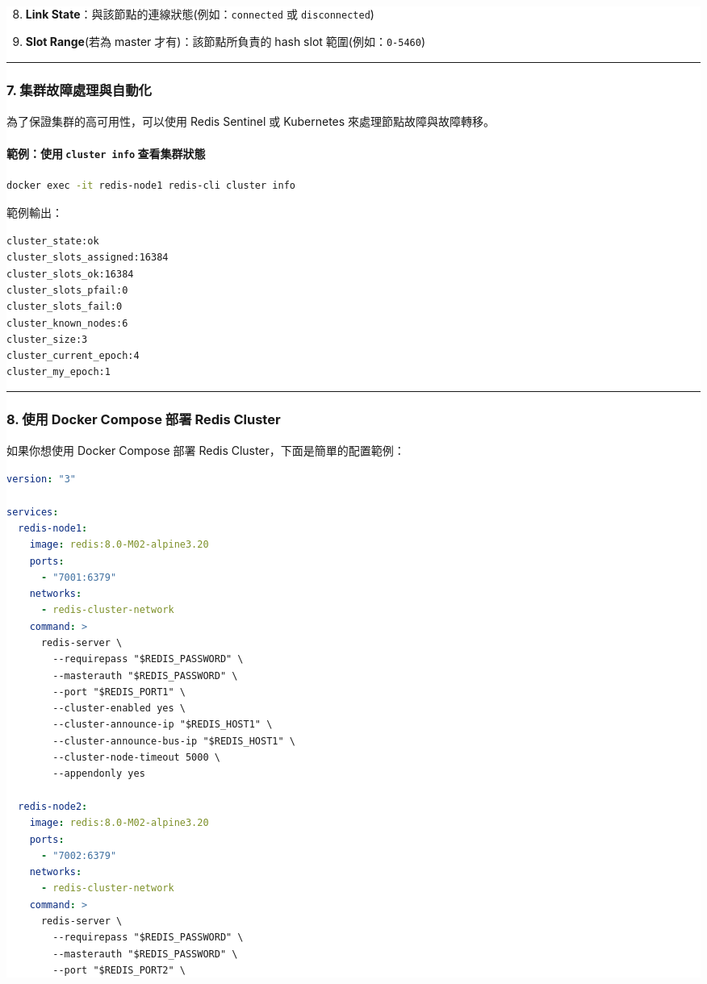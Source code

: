 8. **Link State**：與該節點的連線狀態(例如：`connected` 或 `disconnected`)

9. **Slot Range**(若為 master 才有)：該節點所負責的 hash slot 範圍(例如：`0-5460`)

---

### 7. 集群故障處理與自動化

為了保證集群的高可用性，可以使用 Redis Sentinel 或 Kubernetes 來處理節點故障與故障轉移。

#### 範例：使用 `cluster info` 查看集群狀態

```bash
docker exec -it redis-node1 redis-cli cluster info
```

範例輸出：

```bash
cluster_state:ok
cluster_slots_assigned:16384
cluster_slots_ok:16384
cluster_slots_pfail:0
cluster_slots_fail:0
cluster_known_nodes:6
cluster_size:3
cluster_current_epoch:4
cluster_my_epoch:1
```

---

### 8. 使用 Docker Compose 部署 Redis Cluster

如果你想使用 Docker Compose 部署 Redis Cluster，下面是簡單的配置範例：

```yaml
version: "3"

services:
  redis-node1:
    image: redis:8.0-M02-alpine3.20
    ports:
      - "7001:6379"
    networks:
      - redis-cluster-network
    command: >
      redis-server \
        --requirepass "$REDIS_PASSWORD" \
        --masterauth "$REDIS_PASSWORD" \
        --port "$REDIS_PORT1" \
        --cluster-enabled yes \
        --cluster-announce-ip "$REDIS_HOST1" \
        --cluster-announce-bus-ip "$REDIS_HOST1" \
        --cluster-node-timeout 5000 \
        --appendonly yes

  redis-node2:
    image: redis:8.0-M02-alpine3.20
    ports:
      - "7002:6379"
    networks:
      - redis-cluster-network
    command: >
      redis-server \
        --requirepass "$REDIS_PASSWORD" \
        --masterauth "$REDIS_PASSWORD" \
        --port "$REDIS_PORT2" \
```